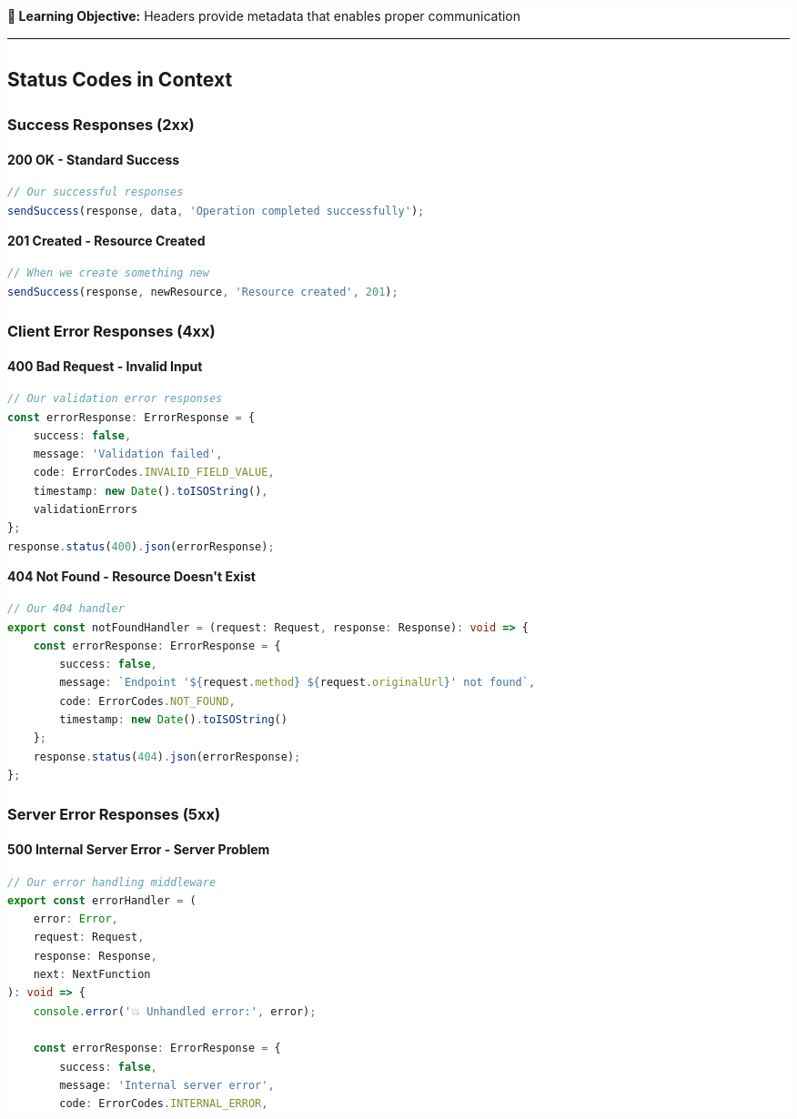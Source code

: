 **🎯 Learning Objective:** Headers provide metadata that enables proper communication

---

## Status Codes in Context

### Success Responses (2xx)

**200 OK - Standard Success**
```typescript
// Our successful responses
sendSuccess(response, data, 'Operation completed successfully');
```

**201 Created - Resource Created**
```typescript
// When we create something new
sendSuccess(response, newResource, 'Resource created', 201);
```

### Client Error Responses (4xx)

**400 Bad Request - Invalid Input**
```typescript
// Our validation error responses
const errorResponse: ErrorResponse = {
    success: false,
    message: 'Validation failed',
    code: ErrorCodes.INVALID_FIELD_VALUE,
    timestamp: new Date().toISOString(),
    validationErrors
};
response.status(400).json(errorResponse);
```

**404 Not Found - Resource Doesn't Exist**
```typescript
// Our 404 handler
export const notFoundHandler = (request: Request, response: Response): void => {
    const errorResponse: ErrorResponse = {
        success: false,
        message: `Endpoint '${request.method} ${request.originalUrl}' not found`,
        code: ErrorCodes.NOT_FOUND,
        timestamp: new Date().toISOString()
    };
    response.status(404).json(errorResponse);
};
```

### Server Error Responses (5xx)

**500 Internal Server Error - Server Problem**
```typescript
// Our error handling middleware
export const errorHandler = (
    error: Error,
    request: Request,
    response: Response,
    next: NextFunction
): void => {
    console.error('💥 Unhandled error:', error);

    const errorResponse: ErrorResponse = {
        success: false,
        message: 'Internal server error',
        code: ErrorCodes.INTERNAL_ERROR,
```